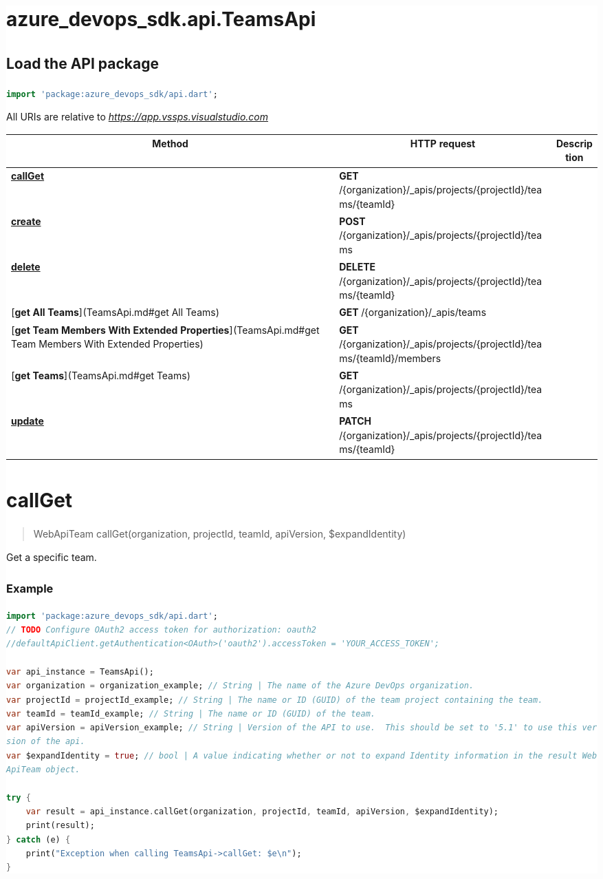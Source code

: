# azure_devops_sdk.api.TeamsApi

## Load the API package
```dart
import 'package:azure_devops_sdk/api.dart';
```

All URIs are relative to *https://app.vssps.visualstudio.com*

Method | HTTP request | Description
------------- | ------------- | -------------
[**callGet**](TeamsApi.md#callGet) | **GET** /{organization}/_apis/projects/{projectId}/teams/{teamId} | 
[**create**](TeamsApi.md#create) | **POST** /{organization}/_apis/projects/{projectId}/teams | 
[**delete**](TeamsApi.md#delete) | **DELETE** /{organization}/_apis/projects/{projectId}/teams/{teamId} | 
[**get All Teams**](TeamsApi.md#get All Teams) | **GET** /{organization}/_apis/teams | 
[**get Team Members With Extended Properties**](TeamsApi.md#get Team Members With Extended Properties) | **GET** /{organization}/_apis/projects/{projectId}/teams/{teamId}/members | 
[**get Teams**](TeamsApi.md#get Teams) | **GET** /{organization}/_apis/projects/{projectId}/teams | 
[**update**](TeamsApi.md#update) | **PATCH** /{organization}/_apis/projects/{projectId}/teams/{teamId} | 


# **callGet**
> WebApiTeam callGet(organization, projectId, teamId, apiVersion, $expandIdentity)



Get a specific team.

### Example 
```dart
import 'package:azure_devops_sdk/api.dart';
// TODO Configure OAuth2 access token for authorization: oauth2
//defaultApiClient.getAuthentication<OAuth>('oauth2').accessToken = 'YOUR_ACCESS_TOKEN';

var api_instance = TeamsApi();
var organization = organization_example; // String | The name of the Azure DevOps organization.
var projectId = projectId_example; // String | The name or ID (GUID) of the team project containing the team.
var teamId = teamId_example; // String | The name or ID (GUID) of the team.
var apiVersion = apiVersion_example; // String | Version of the API to use.  This should be set to '5.1' to use this version of the api.
var $expandIdentity = true; // bool | A value indicating whether or not to expand Identity information in the result WebApiTeam object.

try { 
    var result = api_instance.callGet(organization, projectId, teamId, apiVersion, $expandIdentity);
    print(result);
} catch (e) {
    print("Exception when calling TeamsApi->callGet: $e\n");
}
```
